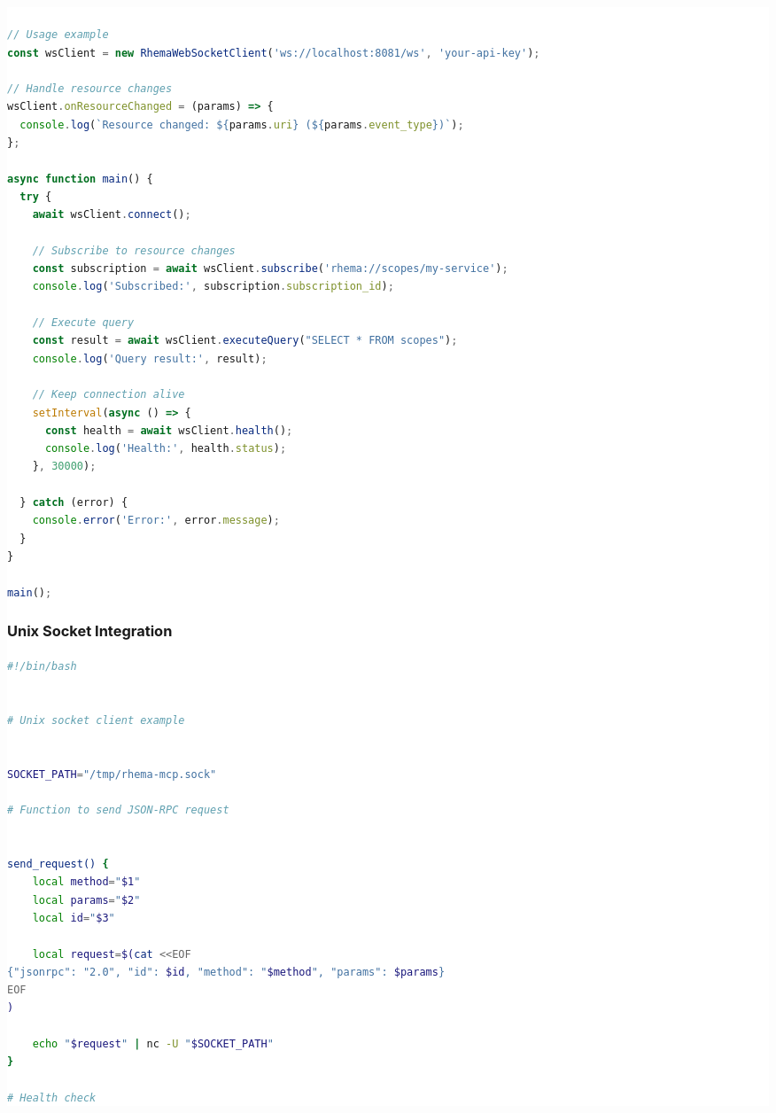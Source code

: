 ```javascript

// Usage example
const wsClient = new RhemaWebSocketClient('ws://localhost:8081/ws', 'your-api-key');

// Handle resource changes
wsClient.onResourceChanged = (params) => {
  console.log(`Resource changed: ${params.uri} (${params.event_type})`);
};

async function main() {
  try {
    await wsClient.connect();
    
    // Subscribe to resource changes
    const subscription = await wsClient.subscribe('rhema://scopes/my-service');
    console.log('Subscribed:', subscription.subscription_id);

    // Execute query
    const result = await wsClient.executeQuery("SELECT * FROM scopes");
    console.log('Query result:', result);

    // Keep connection alive
    setInterval(async () => {
      const health = await wsClient.health();
      console.log('Health:', health.status);
    }, 30000);

  } catch (error) {
    console.error('Error:', error.message);
  }
}

main();
```

### Unix Socket Integration


```bash
#!/bin/bash


# Unix socket client example


SOCKET_PATH="/tmp/rhema-mcp.sock"

# Function to send JSON-RPC request


send_request() {
    local method="$1"
    local params="$2"
    local id="$3"
    
    local request=$(cat <<EOF
{"jsonrpc": "2.0", "id": $id, "method": "$method", "params": $params}
EOF
)
    
    echo "$request" | nc -U "$SOCKET_PATH"
}

# Health check
```